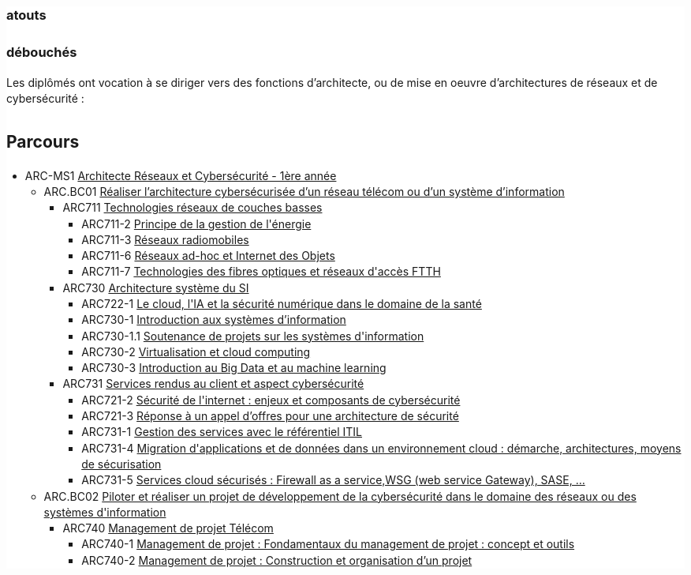 ### atouts

### débouchés

Les diplômés ont vocation à se diriger vers des fonctions d’architecte, ou de
mise en oeuvre d’architectures de réseaux et de cybersécurité :  
  

##  Parcours

  * ARC-MS1 [Architecte Réseaux et Cybersécurité - 1ère année](/catalogue/2024-2025/parcours/1582/ARC-MS1-architecte-reseaux-et-cybersecurite-1ere-annee?from=D60)
    * ARC.BC01 [Réaliser l’architecture cybersécurisée d’un réseau télécom ou d’un système d’information](/catalogue/2024-2025/parcours/3055/ARC-BC01-realiser-l-architecture-cybersecurisee-d-un-reseau-telecom-ou-d-un-systeme-d-information?from=D60)
      * ARC711 [Technologies réseaux de couches basses](/catalogue/2024-2025/ue/15279/ARC711-technologies-reseaux-de-couches-basses?from=D60)
        * ARC711-2 [Principe de la gestion de l'énergie](/catalogue/2024-2025/ue/15153/ARC711-2-principe-de-la-gestion-de-l-energie?from=D60)
        * ARC711-3 [Réseaux radiomobiles](/catalogue/2024-2025/ue/15154/ARC711-3-reseaux-radiomobiles?from=D60)
        * ARC711-6 [Réseaux ad-hoc et Internet des Objets](/catalogue/2024-2025/ue/15161/ARC711-6-reseaux-ad-hoc-et-internet-des-objets?from=D60)
        * ARC711-7 [Technologies des fibres optiques et réseaux d'accès FTTH](/catalogue/2024-2025/ue/17141/ARC711-7-technologies-des-fibres-optiques-et-reseaux-d-acces-ftth?from=D60)
      * ARC730 [Architecture système du SI](/catalogue/2024-2025/ue/15184/ARC730-architecture-systeme-du-si?from=D60)
        * ARC722-1 [Le cloud, l'IA et la sécurité numérique dans le domaine de la santé](/catalogue/2024-2025/ue/15165/ARC722-1-le-cloud-l-ia-et-la-securite-numerique-dans-le-domaine-de-la-sante?from=D60)
        * ARC730-1 [Introduction aux systèmes d’information](/catalogue/2024-2025/ue/15289/ARC730-1-introduction-aux-systemes-d-information?from=D60)
        * ARC730-1.1 [Soutenance de projets sur les systèmes d'information](/catalogue/2024-2025/ue/17085/ARC730-1-1-soutenance-de-projets-sur-les-systemes-d-information?from=D60)
        * ARC730-2 [Virtualisation et cloud computing](/catalogue/2024-2025/ue/15290/ARC730-2-virtualisation-et-cloud-computing?from=D60)
        * ARC730-3 [Introduction au Big Data et au machine learning](/catalogue/2024-2025/ue/15186/ARC730-3-introduction-au-big-data-et-au-machine-learning?from=D60)
      * ARC731 [Services rendus au client et aspect cybersécurité](/catalogue/2024-2025/ue/15185/ARC731-services-rendus-au-client-et-aspect-cybersecurite?from=D60)
        * ARC721-2 [Sécurité de l'internet : enjeux et composants de cybersécurité](/catalogue/2024-2025/ue/15164/ARC721-2-securite-de-l-internet-enjeux-et-composants-de-cybersecurite?from=D60)
        * ARC721-3 [Réponse à un appel d’offres pour une architecture de sécurité](/catalogue/2024-2025/ue/15167/ARC721-3-reponse-a-un-appel-d-offres-pour-une-architecture-de-securite?from=D60)
        * ARC731-1 [Gestion des services avec le référentiel ITIL](/catalogue/2024-2025/ue/15187/ARC731-1-gestion-des-services-avec-le-referentiel-itil?from=D60)
        * ARC731-4 [Migration d'applications et de données dans un environnement cloud : démarche, architectures, moyens de sécurisation](/catalogue/2024-2025/ue/22209/ARC731-4-migration-d-applications-et-de-donnees-dans-un-environnement-cloud-demarche-architectures-moyens-de-securisation?from=D60)
        * ARC731-5 [Services cloud sécurisés : Firewall as a service,WSG (web service Gateway), SASE, …](/catalogue/2024-2025/ue/22210/ARC731-5-services-cloud-securises-firewall-as-a-service-wsg-web-service-gateway-sase?from=D60)
    * ARC.BC02 [Piloter et réaliser un projet de développement de la cybersécurité dans le domaine des réseaux ou des systèmes d'information](/catalogue/2024-2025/parcours/3056/ARC-BC02-piloter-et-realiser-un-projet-de-developpement-de-la-cybersecurite-dans-le-domaine-des-reseaux-ou-des-systemes-d-information?from=D60)
      * ARC740 [Management de projet Télécom](/catalogue/2024-2025/ue/15189/ARC740-management-de-projet-telecom?from=D60)
        * ARC740-1 [Management de projet : Fondamentaux du management de projet : concept et outils](/catalogue/2024-2025/ue/15292/ARC740-1-management-de-projet-fondamentaux-du-management-de-projet-concept-et-outils?from=D60)
        * ARC740-2 [Management de projet : Construction et organisation d’un projet](/catalogue/2024-2025/ue/15191/ARC740-2-management-de-projet-construction-et-organisation-d-un-projet?from=D60)